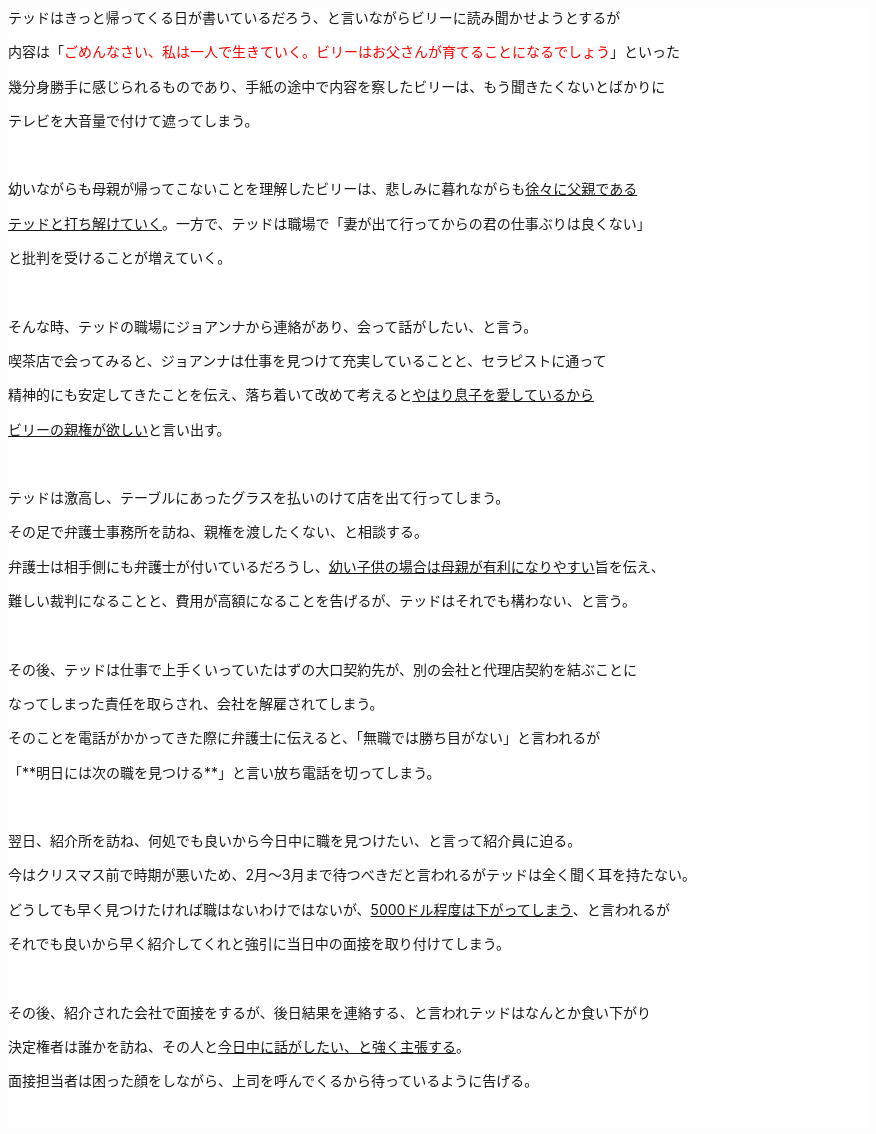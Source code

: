 <p>テッドはきっと帰ってくる日が書いているだろう、と言いながらビリーに読み聞かせようとするが</p>

<p>内容は「<span style="color:#FF0000;">ごめんなさい、私は一人で生きていく。ビリーはお父さんが育てることになるでしょう</span>」といった</p>

<p>幾分身勝手に感じられるものであり、手紙の途中で内容を察したビリーは、もう聞きたくないとばかりに</p>

<p>テレビを大音量で付けて遮ってしまう。</p>

<p>&nbsp;</p>

<p>幼いながらも母親が帰ってこないことを理解したビリーは、悲しみに暮れながらも<u>徐々に父親である</u></p>

<p><u>テッドと打ち解けていく</u>。一方で、テッドは職場で「妻が出て行ってからの君の仕事ぶりは良くない」</p>

<p>と批判を受けることが増えていく。</p>

<p>&nbsp;</p>

<p>そんな時、テッドの職場にジョアンナから連絡があり、会って話がしたい、と言う。</p>

<p>喫茶店で会ってみると、ジョアンナは仕事を見つけて充実していることと、セラピストに通って</p>

<p>精神的にも安定してきたことを伝え、落ち着いて改めて考えると<u>やはり息子を愛しているから</u></p>

<p><u>ビリーの親権が欲しい</u>と言い出す。</p>

<p>&nbsp;</p>

<p>テッドは激高し、テーブルにあったグラスを払いのけて店を出て行ってしまう。</p>

<p>その足で弁護士事務所を訪ね、親権を渡したくない、と相談する。</p>

<p>弁護士は相手側にも弁護士が付いているだろうし、<u>幼い子供の場合は母親が有利になりやすい</u>旨を伝え、</p>

<p>難しい裁判になることと、費用が高額になることを告げるが、テッドはそれでも構わない、と言う。</p>

<p>&nbsp;</p>

<p>その後、テッドは仕事で上手くいっていたはずの大口契約先が、別の会社と代理店契約を結ぶことに</p>

<p>なってしまった責任を取らされ、会社を解雇されてしまう。</p>

<p>そのことを電話がかかってきた際に弁護士に伝えると、「無職では勝ち目がない」と言われるが</p>

<p>「**明日には次の職を見つける**」と言い放ち電話を切ってしまう。</p>

<p>&nbsp;</p>

<p>翌日、紹介所を訪ね、何処でも良いから今日中に職を見つけたい、と言って紹介員に迫る。</p>

<p>今はクリスマス前で時期が悪いため、2月～3月まで待つべきだと言われるがテッドは全く聞く耳を持たない。</p>

<p>どうしても早く見つけたければ職はないわけではないが、<u>5000ドル程度は下がってしまう</u>、と言われるが</p>

<p>それでも良いから早く紹介してくれと強引に当日中の面接を取り付けてしまう。</p>

<p>&nbsp;</p>

<p>その後、紹介された会社で面接をするが、後日結果を連絡する、と言われテッドはなんとか食い下がり</p>

<p>決定権者は誰かを訪ね、その人と<u>今日中に話がしたい、と強く主張する</u>。</p>

<p>面接担当者は困った顔をしながら、上司を呼んでくるから待っているように告げる。</p>

<p>&nbsp;</p>
